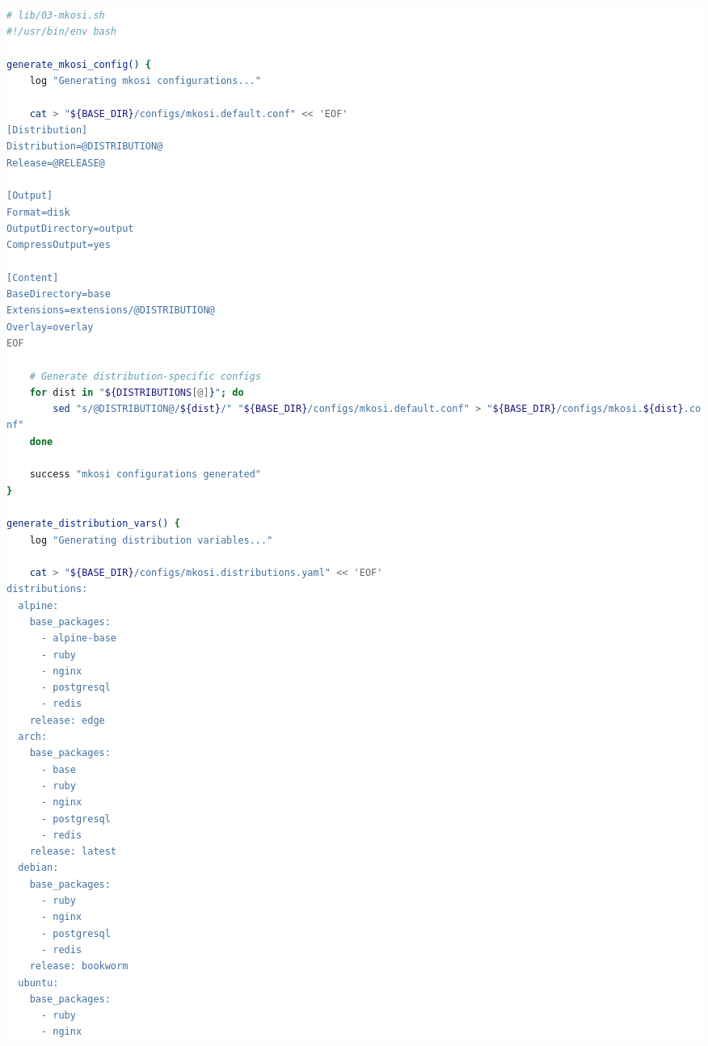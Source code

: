 ```bash
# lib/03-mkosi.sh
#!/usr/bin/env bash

generate_mkosi_config() {
    log "Generating mkosi configurations..."

    cat > "${BASE_DIR}/configs/mkosi.default.conf" << 'EOF'
[Distribution]
Distribution=@DISTRIBUTION@
Release=@RELEASE@

[Output]
Format=disk
OutputDirectory=output
CompressOutput=yes

[Content]
BaseDirectory=base
Extensions=extensions/@DISTRIBUTION@
Overlay=overlay
EOF

    # Generate distribution-specific configs
    for dist in "${DISTRIBUTIONS[@]}"; do
        sed "s/@DISTRIBUTION@/${dist}/" "${BASE_DIR}/configs/mkosi.default.conf" > "${BASE_DIR}/configs/mkosi.${dist}.conf"
    done

    success "mkosi configurations generated"
}

generate_distribution_vars() {
    log "Generating distribution variables..."

    cat > "${BASE_DIR}/configs/mkosi.distributions.yaml" << 'EOF'
distributions:
  alpine:
    base_packages:
      - alpine-base
      - ruby
      - nginx
      - postgresql
      - redis
    release: edge
  arch:
    base_packages:
      - base
      - ruby
      - nginx
      - postgresql
      - redis
    release: latest
  debian:
    base_packages:
      - ruby
      - nginx
      - postgresql
      - redis
    release: bookworm
  ubuntu:
    base_packages:
      - ruby
      - nginx
```